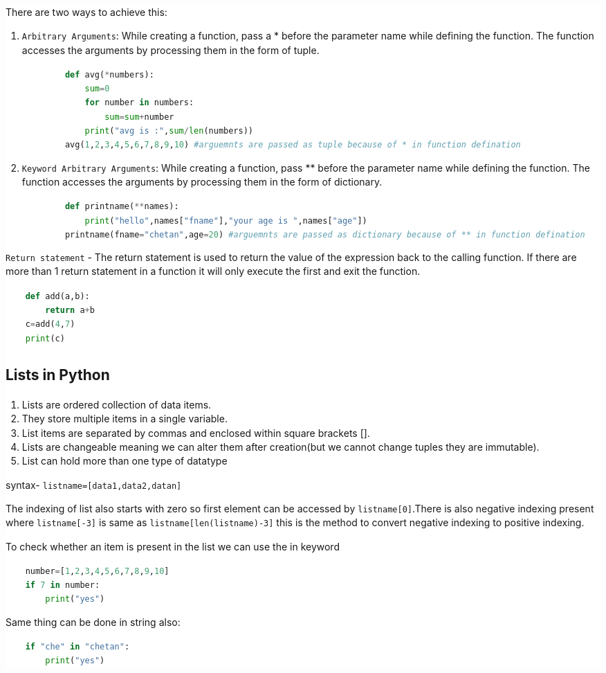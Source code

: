 There are two ways to achieve this:

1. `Arbitrary Arguments`:
While creating a function, pass a * before the parameter name while defining the function. The function accesses the arguments by processing them in the form of tuple.
```python
            def avg(*numbers):
                sum=0
                for number in numbers:
                    sum=sum+number
                print("avg is :",sum/len(numbers))
            avg(1,2,3,4,5,6,7,8,9,10) #arguemnts are passed as tuple because of * in function defination
```

2. `Keyword Arbitrary Arguments`:
While creating a function, pass  ** before the parameter name while defining the function. The function accesses the arguments by processing them in the form of dictionary.
```python
            def printname(**names):
                print("hello",names["fname"],"your age is ",names["age"])
            printname(fname="chetan",age=20) #arguemnts are passed as dictionary because of ** in function defination
```

`Return statement` - The return statement is used to return the value of the expression back to the calling function. If there are more than 1 return statement in a function it will only execute the first and exit the function.
```python
    def add(a,b):
        return a+b
    c=add(4,7)
    print(c)
```

## Lists in Python

1. Lists are ordered collection of data items.
2. They store multiple items in a single variable.
3. List items are separated by commas and enclosed within square brackets [].
4. Lists are changeable meaning we can alter them after creation(but we cannot change tuples they are immutable).
5. List can hold more than one type of datatype
   
syntax-
`listname=[data1,data2,datan]`

The indexing of list also starts with zero so first element can be accessed by `listname[0]`.There is also negative indexing present where `listname[-3]` is same as  `listname[len(listname)-3]` this is the method to convert negative indexing to positive indexing.

To check whether an item is present in the list we can use the in keyword
```python
    number=[1,2,3,4,5,6,7,8,9,10]
    if 7 in number:
        print("yes")
```
Same thing can be done in string also:
```python
    if "che" in "chetan":
        print("yes")
```

